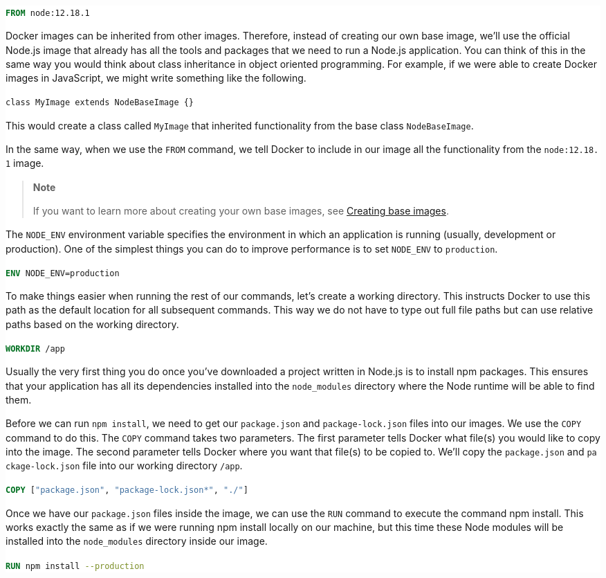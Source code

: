 ```dockerfile
FROM node:12.18.1
```

Docker images can be inherited from other images. Therefore, instead of creating our own base image, we’ll use the official Node.js image that already has all the tools and packages that we need to run a Node.js application. You can think of this in the same way you would think about class inheritance in object oriented programming. For example, if we were able to create Docker images in JavaScript, we might write something like the following.

`class MyImage extends NodeBaseImage {}`

This would create a class called `MyImage` that inherited functionality from the base class `NodeBaseImage`.

In the same way, when we use the `FROM` command, we tell Docker to include in our image all the functionality from the `node:12.18.1` image.

> **Note**
>
> If you want to learn more about creating your own base images, see [Creating base images](../../develop/develop-images/baseimages.md).

The `NODE_ENV` environment variable specifies the environment in which an application is running (usually, development or production). One of the simplest things you can do to improve performance is to set `NODE_ENV` to `production`.

```dockerfile
ENV NODE_ENV=production
```

To make things easier when running the rest of our commands, let’s create a working directory. This instructs Docker to use this path as the default location for all subsequent commands. This way we do not have to type out full file paths but can use relative paths based on the working directory.

```dockerfile
WORKDIR /app
```

Usually the very first thing you do once you’ve downloaded a project written in Node.js is to install npm packages. This ensures that your application has all its dependencies installed into the `node_modules` directory where the Node runtime will be able to find them.

Before we can run `npm install`, we need to get our `package.json` and `package-lock.json` files into our images. We use the `COPY` command to do this. The  `COPY` command takes two parameters. The first parameter tells Docker what file(s) you would like to copy into the image. The second parameter tells Docker where you want that file(s) to be copied to. We’ll copy the `package.json` and `package-lock.json` file into our working directory `/app`.

```dockerfile
COPY ["package.json", "package-lock.json*", "./"]
```

Once we have our `package.json` files inside the image, we can use the `RUN` command to execute the command npm install. This works exactly the same as if we were running npm install locally on our machine, but this time these Node modules will be installed into the `node_modules` directory inside our image.

```dockerfile
RUN npm install --production
```
